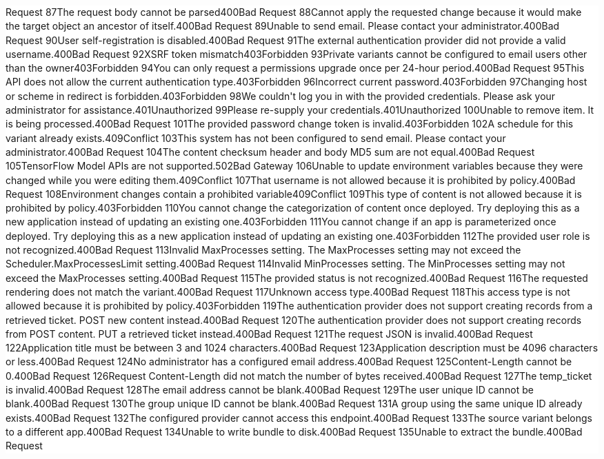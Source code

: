 Request</td></tr> <tr><td>87</td><td>The request body cannot be parsed</td><td>400</td><td>Bad Request</td></tr> <tr><td>88</td><td>Cannot apply the requested change because it would make the target object an ancestor of itself.</td><td>400</td><td>Bad Request</td></tr> <tr><td>89</td><td>Unable to send email. Please contact your administrator.</td><td>400</td><td>Bad Request</td></tr> <tr><td>90</td><td>User self-registration is disabled.</td><td>400</td><td>Bad Request</td></tr> <tr><td>91</td><td>The external authentication provider did not provide a valid username.</td><td>400</td><td>Bad Request</td></tr> <tr><td>92</td><td>XSRF token mismatch</td><td>403</td><td>Forbidden</td></tr> <tr><td>93</td><td>Private variants cannot be configured to email users other than the owner</td><td>403</td><td>Forbidden</td></tr> <tr><td>94</td><td>You can only request a permissions upgrade once per 24-hour period.</td><td>400</td><td>Bad Request</td></tr> <tr><td>95</td><td>This API does not allow the current authentication type.</td><td>403</td><td>Forbidden</td></tr> <tr><td>96</td><td>Incorrect current password.</td><td>403</td><td>Forbidden</td></tr> <tr><td>97</td><td>Changing host or scheme in redirect is forbidden.</td><td>403</td><td>Forbidden</td></tr> <tr><td>98</td><td>We couldn&#39;t log you in with the provided credentials. Please ask your administrator for assistance.</td><td>401</td><td>Unauthorized</td></tr> <tr><td>99</td><td>Please re-supply your credentials.</td><td>401</td><td>Unauthorized</td></tr> <tr><td>100</td><td>Unable to remove item. It is being processed.</td><td>400</td><td>Bad Request</td></tr> <tr><td>101</td><td>The provided password change token is invalid.</td><td>403</td><td>Forbidden</td></tr> <tr><td>102</td><td>A schedule for this variant already exists.</td><td>409</td><td>Conflict</td></tr> <tr><td>103</td><td>This system has not been configured to send email. Please contact your administrator.</td><td>400</td><td>Bad Request</td></tr> <tr><td>104</td><td>The content checksum header and body MD5 sum are not equal.</td><td>400</td><td>Bad Request</td></tr> <tr><td>105</td><td>TensorFlow Model APIs are not supported.</td><td>502</td><td>Bad Gateway</td></tr> <tr><td>106</td><td>Unable to update environment variables because they were changed while you were editing them.</td><td>409</td><td>Conflict</td></tr> <tr><td>107</td><td>That username is not allowed because it is prohibited by policy.</td><td>400</td><td>Bad Request</td></tr> <tr><td>108</td><td>Environment changes contain a prohibited variable</td><td>409</td><td>Conflict</td></tr> <tr><td>109</td><td>This type of content is not allowed because it is prohibited by policy.</td><td>403</td><td>Forbidden</td></tr> <tr><td>110</td><td>You cannot change the categorization of content once deployed. Try deploying this as a new application instead of updating an existing one.</td><td>403</td><td>Forbidden</td></tr> <tr><td>111</td><td>You cannot change if an app is parameterized once deployed. Try deploying this as a new application instead of updating an existing one.</td><td>403</td><td>Forbidden</td></tr> <tr><td>112</td><td>The provided user role is not recognized.</td><td>400</td><td>Bad Request</td></tr> <tr><td>113</td><td>Invalid MaxProcesses setting. The MaxProcesses setting may not exceed the Scheduler.MaxProcessesLimit setting.</td><td>400</td><td>Bad Request</td></tr> <tr><td>114</td><td>Invalid MinProcesses setting. The MinProcesses setting may not exceed the MaxProcesses setting.</td><td>400</td><td>Bad Request</td></tr> <tr><td>115</td><td>The provided status is not recognized.</td><td>400</td><td>Bad Request</td></tr> <tr><td>116</td><td>The requested rendering does not match the variant.</td><td>400</td><td>Bad Request</td></tr> <tr><td>117</td><td>Unknown access type.</td><td>400</td><td>Bad Request</td></tr> <tr><td>118</td><td>This access type is not allowed because it is prohibited by policy.</td><td>403</td><td>Forbidden</td></tr> <tr><td>119</td><td>The authentication provider does not support creating records from a retrieved ticket. POST new content instead.</td><td>400</td><td>Bad Request</td></tr> <tr><td>120</td><td>The authentication provider does not support creating records from POST content. PUT a retrieved ticket instead.</td><td>400</td><td>Bad Request</td></tr> <tr><td>121</td><td>The request JSON is invalid.</td><td>400</td><td>Bad Request</td></tr> <tr><td>122</td><td>Application title must be between 3 and 1024 characters.</td><td>400</td><td>Bad Request</td></tr> <tr><td>123</td><td>Application description must be 4096 characters or less.</td><td>400</td><td>Bad Request</td></tr> <tr><td>124</td><td>No administrator has a configured email address.</td><td>400</td><td>Bad Request</td></tr> <tr><td>125</td><td>Content-Length cannot be 0.</td><td>400</td><td>Bad Request</td></tr> <tr><td>126</td><td>Request Content-Length did not match the number of bytes received.</td><td>400</td><td>Bad Request</td></tr> <tr><td>127</td><td>The temp_ticket is invalid.</td><td>400</td><td>Bad Request</td></tr> <tr><td>128</td><td>The email address cannot be blank.</td><td>400</td><td>Bad Request</td></tr> <tr><td>129</td><td>The user unique ID cannot be blank.</td><td>400</td><td>Bad Request</td></tr> <tr><td>130</td><td>The group unique ID cannot be blank.</td><td>400</td><td>Bad Request</td></tr> <tr><td>131</td><td>A group using the same unique ID already exists.</td><td>400</td><td>Bad Request</td></tr> <tr><td>132</td><td>The configured provider cannot access this endpoint.</td><td>400</td><td>Bad Request</td></tr> <tr><td>133</td><td>The source variant belongs to a different app.</td><td>400</td><td>Bad Request</td></tr> <tr><td>134</td><td>Unable to write bundle to disk.</td><td>400</td><td>Bad Request</td></tr> <tr><td>135</td><td>Unable to extract the bundle.</td><td>400</td><td>Bad Request</td></tr>